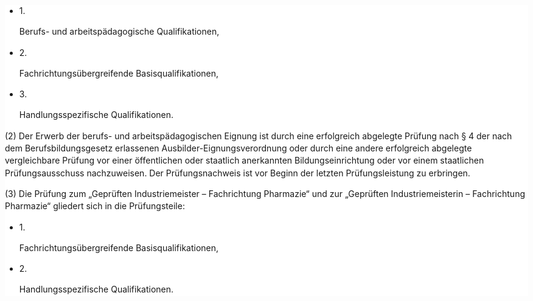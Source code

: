   - 1\.
    
    <div>
    
    Berufs- und arbeitspädagogische Qualifikationen,
    
    </div>

  - 2\.
    
    <div>
    
    Fachrichtungsübergreifende Basisqualifikationen,
    
    </div>

  - 3\.
    
    <div>
    
    Handlungsspezifische Qualifikationen.
    
    </div>

</div>

<div class="jurAbsatz">

(2) Der Erwerb der berufs- und arbeitspädagogischen Eignung ist durch
eine erfolgreich abgelegte Prüfung nach § 4 der nach dem
Berufsbildungsgesetz erlassenen Ausbilder-Eignungsverordnung oder durch
eine andere erfolgreich abgelegte vergleichbare Prüfung vor einer
öffentlichen oder staatlich anerkannten Bildungseinrichtung oder vor
einem staatlichen Prüfungsausschuss nachzuweisen. Der Prüfungsnachweis
ist vor Beginn der letzten Prüfungsleistung zu erbringen.

</div>

<div class="jurAbsatz">

(3) Die Prüfung zum „Geprüften Industriemeister – Fachrichtung
Pharmazie“ und zur „Geprüften Industriemeisterin – Fachrichtung
Pharmazie“ gliedert sich in die Prüfungsteile:

  - 1\.
    
    <div>
    
    Fachrichtungsübergreifende Basisqualifikationen,
    
    </div>

  - 2\.
    
    <div>
    
    Handlungsspezifische Qualifikationen.
    
    </div>

</div>

<div class="jurAbsatz">
